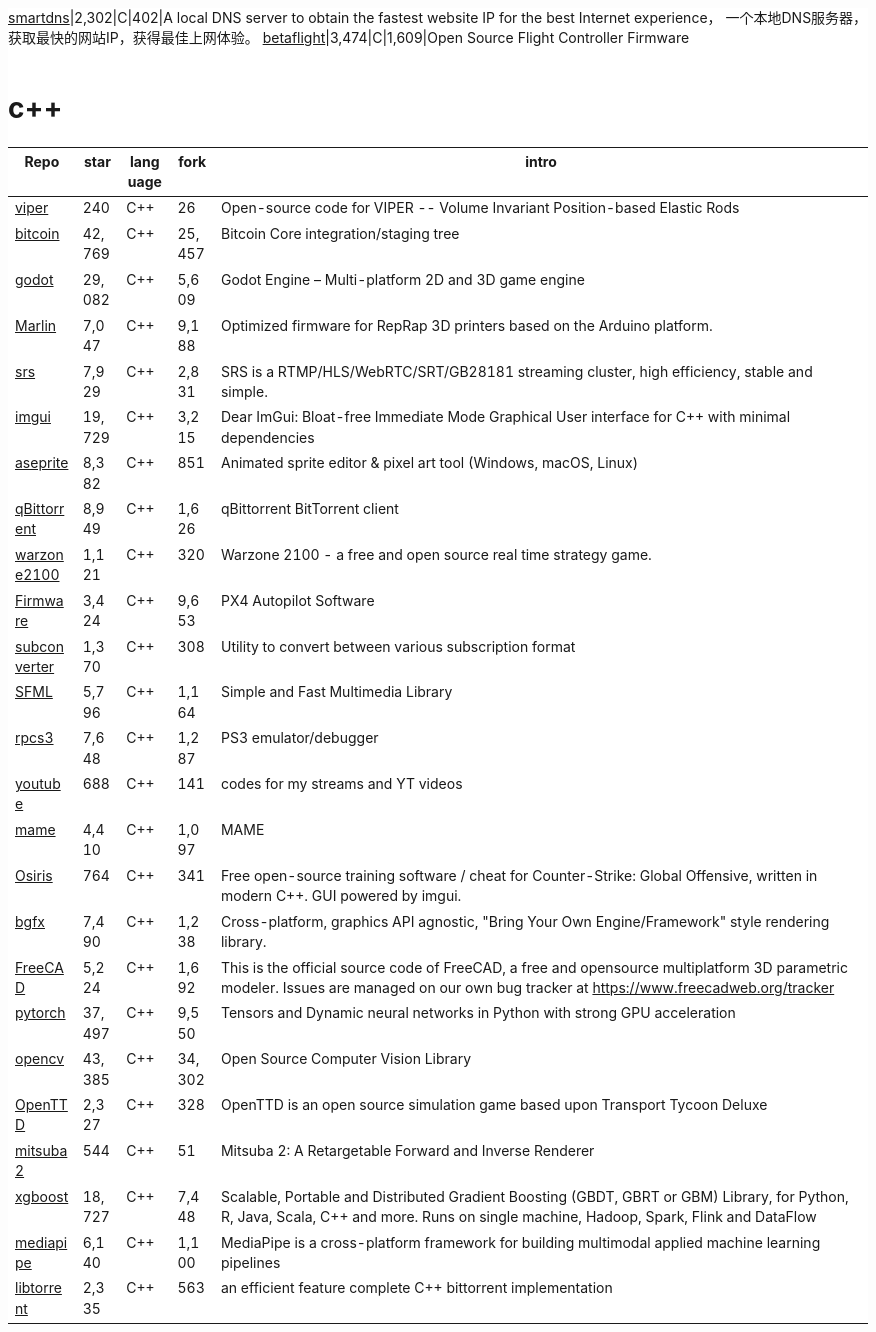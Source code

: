 [smartdns](https://github.com/pymumu/smartdns)|2,302|C|402|A local DNS server to obtain the fastest website IP for the best Internet experience， 一个本地DNS服务器，获取最快的网站IP，获得最佳上网体验。
[betaflight](https://github.com/betaflight/betaflight)|3,474|C|1,609|Open Source Flight Controller Firmware


# c++

Repo|star|language|fork|intro
-|-|-|-|-
[viper](https://github.com/vcg-uvic/viper)|240|C++|26|Open-source code for VIPER -- Volume Invariant Position-based Elastic Rods
[bitcoin](https://github.com/bitcoin/bitcoin)|42,769|C++|25,457|Bitcoin Core integration/staging tree
[godot](https://github.com/godotengine/godot)|29,082|C++|5,609|Godot Engine – Multi-platform 2D and 3D game engine
[Marlin](https://github.com/MarlinFirmware/Marlin)|7,047|C++|9,188|Optimized firmware for RepRap 3D printers based on the Arduino platform.
[srs](https://github.com/ossrs/srs)|7,929|C++|2,831|SRS is a RTMP/HLS/WebRTC/SRT/GB28181 streaming cluster, high efficiency, stable and simple.
[imgui](https://github.com/ocornut/imgui)|19,729|C++|3,215|Dear ImGui: Bloat-free Immediate Mode Graphical User interface for C++ with minimal dependencies
[aseprite](https://github.com/aseprite/aseprite)|8,382|C++|851|Animated sprite editor & pixel art tool (Windows, macOS, Linux)
[qBittorrent](https://github.com/qbittorrent/qBittorrent)|8,949|C++|1,626|qBittorrent BitTorrent client
[warzone2100](https://github.com/Warzone2100/warzone2100)|1,121|C++|320|Warzone 2100 - a free and open source real time strategy game.
[Firmware](https://github.com/PX4/Firmware)|3,424|C++|9,653|PX4 Autopilot Software
[subconverter](https://github.com/tindy2013/subconverter)|1,370|C++|308|Utility to convert between various subscription format
[SFML](https://github.com/SFML/SFML)|5,796|C++|1,164|Simple and Fast Multimedia Library
[rpcs3](https://github.com/RPCS3/rpcs3)|7,648|C++|1,287|PS3 emulator/debugger
[youtube](https://github.com/Errichto/youtube)|688|C++|141|codes for my streams and YT videos
[mame](https://github.com/mamedev/mame)|4,410|C++|1,097|MAME
[Osiris](https://github.com/danielkrupinski/Osiris)|764|C++|341|Free open-source training software / cheat for Counter-Strike: Global Offensive, written in modern C++. GUI powered by imgui.
[bgfx](https://github.com/bkaradzic/bgfx)|7,490|C++|1,238|Cross-platform, graphics API agnostic, "Bring Your Own Engine/Framework" style rendering library.
[FreeCAD](https://github.com/FreeCAD/FreeCAD)|5,224|C++|1,692|This is the official source code of FreeCAD, a free and opensource multiplatform 3D parametric modeler. Issues are managed on our own bug tracker at https://www.freecadweb.org/tracker
[pytorch](https://github.com/pytorch/pytorch)|37,497|C++|9,550|Tensors and Dynamic neural networks in Python with strong GPU acceleration
[opencv](https://github.com/opencv/opencv)|43,385|C++|34,302|Open Source Computer Vision Library
[OpenTTD](https://github.com/OpenTTD/OpenTTD)|2,327|C++|328|OpenTTD is an open source simulation game based upon Transport Tycoon Deluxe
[mitsuba2](https://github.com/mitsuba-renderer/mitsuba2)|544|C++|51|Mitsuba 2: A Retargetable Forward and Inverse Renderer
[xgboost](https://github.com/dmlc/xgboost)|18,727|C++|7,448|Scalable, Portable and Distributed Gradient Boosting (GBDT, GBRT or GBM) Library, for Python, R, Java, Scala, C++ and more. Runs on single machine, Hadoop, Spark, Flink and DataFlow
[mediapipe](https://github.com/google/mediapipe)|6,140|C++|1,100|MediaPipe is a cross-platform framework for building multimodal applied machine learning pipelines
[libtorrent](https://github.com/arvidn/libtorrent)|2,335|C++|563|an efficient feature complete C++ bittorrent implementation
